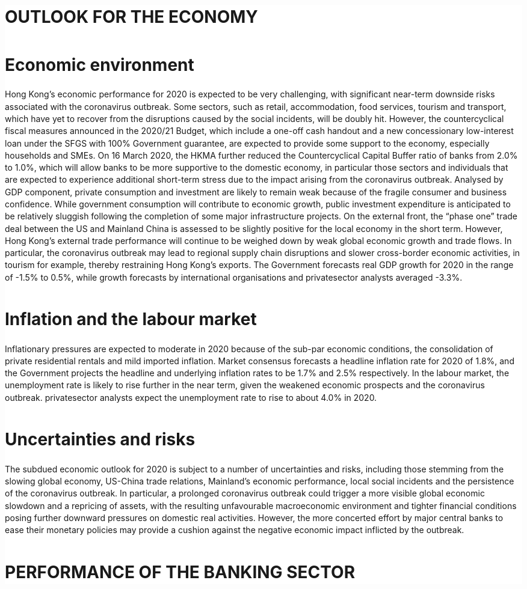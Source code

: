 # OUTLOOK FOR THE ECONOMY

# Economic environment

Hong Kong’s economic performance for 2020 is expected to be very challenging, with significant near-term downside risks associated with the coronavirus outbreak. Some sectors, such as retail, accommodation, food services, tourism and transport, which have yet to recover from the disruptions caused by the social incidents, will be doubly hit. However, the countercyclical fiscal measures announced in the 2020/21 Budget, which include a one-off cash handout and a new concessionary low-interest loan under the SFGS with 100% Government guarantee, are expected to provide some support to the economy, especially households and SMEs. On 16 March 2020, the HKMA further reduced the Countercyclical Capital Buffer ratio of banks from 2.0% to 1.0%, which will allow banks to be more supportive to the domestic economy, in particular those sectors and individuals that are expected to experience additional short-term stress due to the impact arising from the coronavirus outbreak. Analysed by GDP component, private consumption and investment are likely to remain weak because of the fragile consumer and business confidence. While government consumption will contribute to economic growth, public investment expenditure is anticipated to be relatively sluggish following the completion of some major infrastructure projects. On the external front, the “phase one” trade deal between the US and Mainland China is assessed to be slightly positive for the local economy in the short term. However, Hong Kong’s external trade performance will continue to be weighed down by weak global economic growth and trade flows. In particular, the coronavirus outbreak may lead to regional supply chain disruptions and slower cross-border economic activities, in tourism for example, thereby restraining Hong Kong’s exports. The Government forecasts real GDP growth for 2020 in the range of -1.5% to 0.5%, while growth forecasts by international organisations and privatesector analysts averaged -3.3%.

# Inflation and the labour market

Inflationary pressures are expected to moderate in 2020 because of the sub-par economic conditions, the consolidation of private residential rentals and mild imported inflation. Market consensus forecasts a headline inflation rate for 2020 of 1.8%, and the Government projects the headline and underlying inflation rates to be 1.7% and 2.5% respectively. In the labour market, the unemployment rate is likely to rise further in the near term, given the weakened economic prospects and the coronavirus outbreak. privatesector analysts expect the unemployment rate to rise to about 4.0% in 2020.

# Uncertainties and risks

The subdued economic outlook for 2020 is subject to a number of uncertainties and risks, including those stemming from the slowing global economy, US-China trade relations, Mainland’s economic performance, local social incidents and the persistence of the coronavirus outbreak. In particular, a prolonged coronavirus outbreak could trigger a more visible global economic slowdown and a repricing of assets, with the resulting unfavourable macroeconomic environment and tighter financial conditions posing further downward pressures on domestic real activities. However, the more concerted effort by major central banks to ease their monetary policies may provide a cushion against the negative economic impact inflicted by the outbreak.

# PERFORMANCE OF THE BANKING SECTOR

